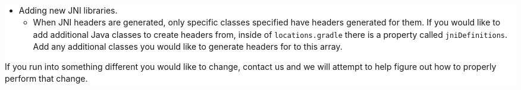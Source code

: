   ```
  ```
- Adding new JNI libraries.
  - When JNI headers are generated, only specific classes specified have headers generated for them. If you would like to add additional Java classes to create headers from, inside of `locations.gradle` there is a property called `jniDefinitions`. Add any additional classes you would like to generate headers for to this array.

If you run into something different you would like to change, contact us and we will attempt to help figure out how to properly perform that change.
